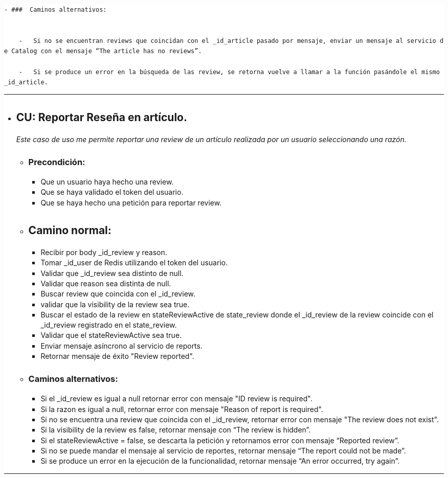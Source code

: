     

	- ###  Caminos alternativos:
    

		-   Si no se encuentran reviews que coincidan con el _id_article pasado por mensaje, enviar un mensaje al servicio de Catalog con el mensaje “The article has no reviews”.
    
		-   Si se produce un error en la búsqueda de las review, se retorna vuelve a llamar a la función pasándole el mismo _id_article.  
      
    

  

----------

  

- ##  CU: Reportar Reseña en artículo.  
    *Este caso de uso me permite reportar una review de un artículo realizada por un usuario seleccionando una razón.*  
      
    

	- ###  Precondición:

		-   Que un usuario haya hecho una review.
		-   Que se haya validado el token del usuario.
		-   Que se haya hecho una petición para reportar review.


	- ##  Camino normal:

		-   Recibir por body _id_review y reason.
		-   Tomar _id_user de Redis utilizando el token del usuario.
		-   Validar que _id_review sea distinto de null.
		-   Validar que reason sea distinta de null.
		-   Buscar review que coincida con el _id_review.
		-   validar que la visibility de la review sea true.
		-   Buscar el estado de la review en stateReviewActive de state_review donde el _id_review de la review coincide con el _id_review registrado en el state_review.
		-   Validar que el stateReviewActive sea true.
		-   Enviar mensaje asíncrono al servicio de reports.
		-   Retornar mensaje de éxito "Review reported".
  

	- ###  Caminos alternativos:
    
		-   Si el _id_review es igual a null retornar error con mensaje "ID review is required".
		-   Si la razon es igual a null, retornar error con mensaje "Reason of report is required".
		-   Si no se encuentra una review que coincida con el _id_review, retornar error con mensaje "The review does not exist".
		-   Si la visibility de la review es false, retornar mensaje con “The review is hidden”.
		-   Si el stateReviewActive = false, se descarta la petición y retornamos error con mensaje “Reported review”.
		-   Si no se puede mandar el mensaje al servicio de reportes, retornar mensaje “The report could not be made”.
		-   Si se produce un error en la ejecución de la funcionalidad, retornar mensaje “An error occurred, try again”.
    
----------
